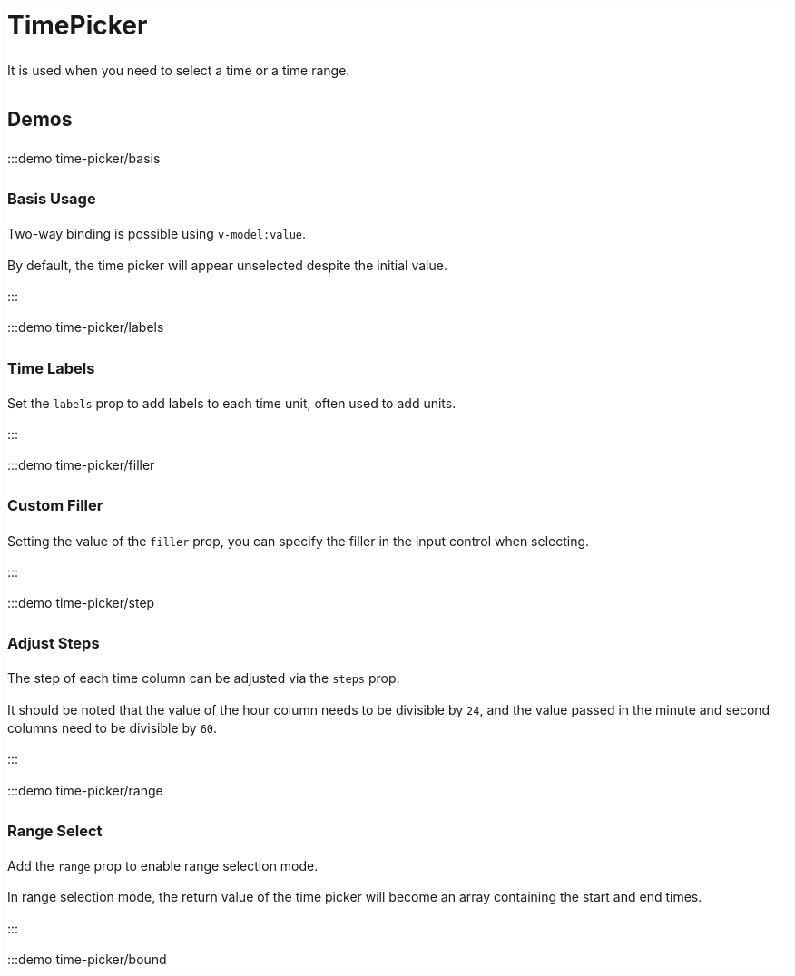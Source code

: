 # TimePicker

It is used when you need to select a time or a time range.

## Demos

:::demo time-picker/basis

### Basis Usage

Two-way binding is possible using `v-model:value`.

By default, the time picker will appear unselected despite the initial value.

:::

:::demo time-picker/labels

### Time Labels

Set the `labels` prop to add labels to each time unit, often used to add units.

:::

:::demo time-picker/filler

### Custom Filler

Setting the value of the `filler` prop, you can specify the filler in the input control when selecting.

:::

:::demo time-picker/step

### Adjust Steps

The step of each time column can be adjusted via the `steps` prop.

It should be noted that the value of the hour column needs to be divisible by `24`, and the value passed in the minute and second columns need to be divisible by `60`.

:::

:::demo time-picker/range

### Range Select

Add the `range` prop to enable range selection mode.

In range selection mode, the return value of the time picker will become an array containing the start and end times.

:::

:::demo time-picker/bound
